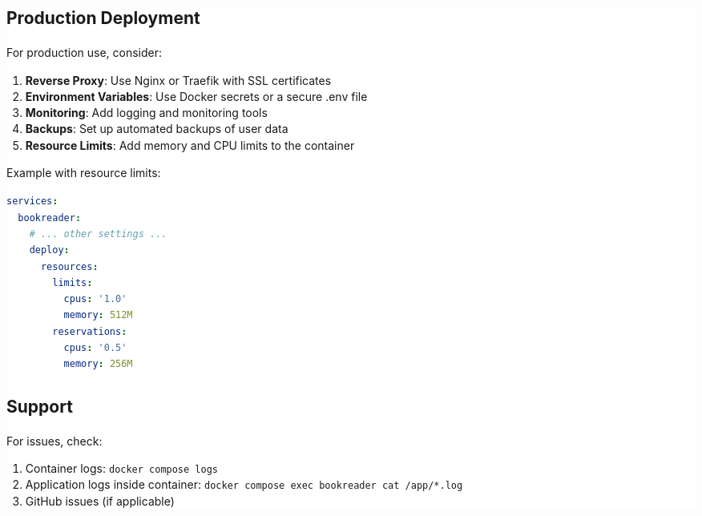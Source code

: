 ## Production Deployment

For production use, consider:

1. **Reverse Proxy**: Use Nginx or Traefik with SSL certificates
2. **Environment Variables**: Use Docker secrets or a secure .env file
3. **Monitoring**: Add logging and monitoring tools
4. **Backups**: Set up automated backups of user data
5. **Resource Limits**: Add memory and CPU limits to the container

Example with resource limits:

```yaml
services:
  bookreader:
    # ... other settings ...
    deploy:
      resources:
        limits:
          cpus: '1.0'
          memory: 512M
        reservations:
          cpus: '0.5'
          memory: 256M
```

## Support

For issues, check:
1. Container logs: `docker compose logs`
2. Application logs inside container: `docker compose exec bookreader cat /app/*.log`
3. GitHub issues (if applicable)
